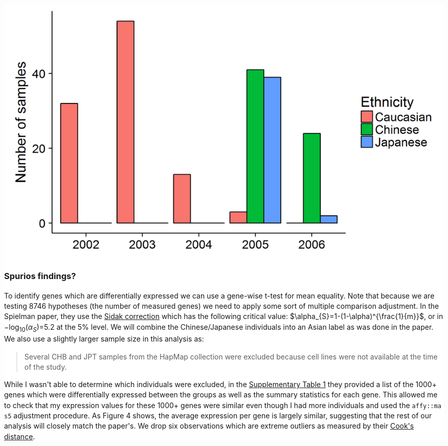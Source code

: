 ![ggplot element text size 60](/figures/eth_date-1.png)
 
### Spurios findings?
 
To identify genes which are differentially expressed we can use a gene-wise t-test for mean equality. Note that because we are testing 8746 hypotheses (the number of measured genes) we need to apply some sort of multiple comparison adjustment. In the Spielman paper, they use the [Sidak correction](https://en.wikipedia.org/wiki/%C5%A0id%C3%A1k_correction) which has the following critical value: $\alpha_{S}=1-(1-\alpha)^{\frac{1}{m}}$, or in $-\log_{10}(\alpha_S)$=5.2 at the 5% level. We will combine the Chinese/Japanese individuals into an Asian label as was done in the paper. We also use a slightly larger sample size in this analysis as:
 
> Several CHB and JPT samples from the HapMap collection were excluded because cell lines were not available at the time of the study.
 
While I wasn't able to determine which individuals were excluded, in the [Supplementary Table 1](http://www.nature.com/ng/journal/v39/n2/suppinfo/ng1955_S1.html) they provided a list of the 1000+ genes which were differentially expressed between the groups as well as the summary statistics for each gene. This allowed me to check that my expression values for these 1000+ genes were similar even though I had more individuals and used the `affy::mas5` adjustment procedure. As Figure 4 shows, the average expression per gene is largely similar, suggesting that the rest of our analysis will closely match the paper's. We drop six observations which are extreme outliers as measured by their [Cook's distance](https://en.wikipedia.org/wiki/Cook's_distance).
 